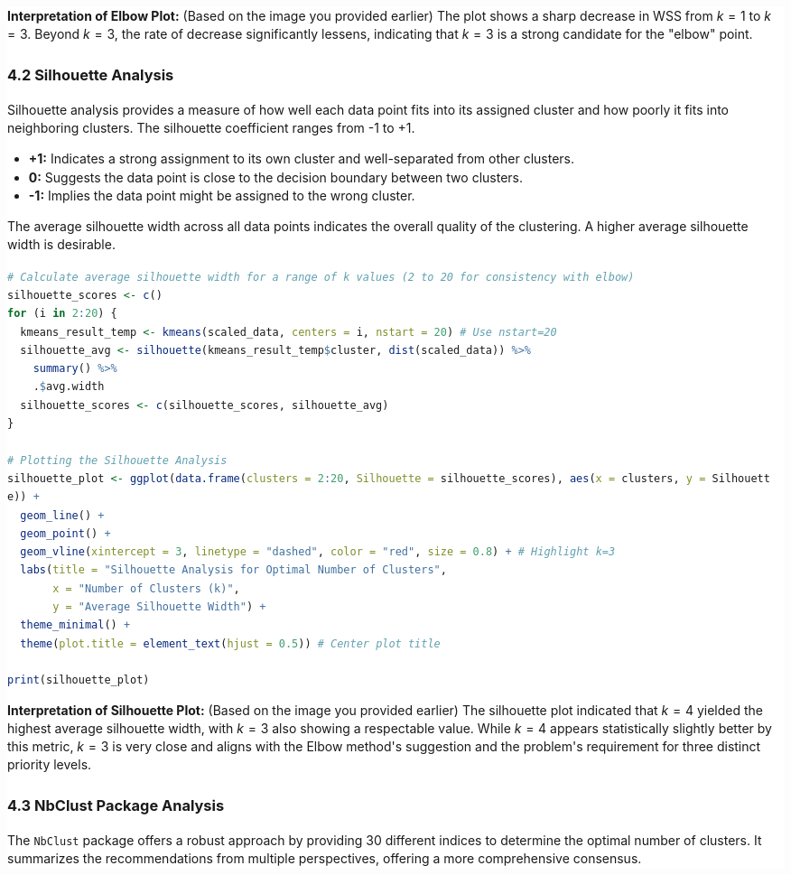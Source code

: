 **Interpretation of Elbow Plot:** (Based on the image you provided earlier) The plot shows a sharp decrease in WSS from $k=1$ to $k=3$. Beyond $k=3$, the rate of decrease significantly lessens, indicating that $k=3$ is a strong candidate for the "elbow" point.

### 4.2 Silhouette Analysis

Silhouette analysis provides a measure of how well each data point fits into its assigned cluster and how poorly it fits into neighboring clusters. The silhouette coefficient ranges from -1 to +1.

-   **+1:** Indicates a strong assignment to its own cluster and well-separated from other clusters.
-   **0:** Suggests the data point is close to the decision boundary between two clusters.
-   **-1:** Implies the data point might be assigned to the wrong cluster.

The average silhouette width across all data points indicates the overall quality of the clustering. A higher average silhouette width is desirable.

``` r
# Calculate average silhouette width for a range of k values (2 to 20 for consistency with elbow)
silhouette_scores <- c()
for (i in 2:20) {
  kmeans_result_temp <- kmeans(scaled_data, centers = i, nstart = 20) # Use nstart=20
  silhouette_avg <- silhouette(kmeans_result_temp$cluster, dist(scaled_data)) %>%
    summary() %>%
    .$avg.width
  silhouette_scores <- c(silhouette_scores, silhouette_avg)
}

# Plotting the Silhouette Analysis
silhouette_plot <- ggplot(data.frame(clusters = 2:20, Silhouette = silhouette_scores), aes(x = clusters, y = Silhouette)) +
  geom_line() +
  geom_point() +
  geom_vline(xintercept = 3, linetype = "dashed", color = "red", size = 0.8) + # Highlight k=3
  labs(title = "Silhouette Analysis for Optimal Number of Clusters",
       x = "Number of Clusters (k)",
       y = "Average Silhouette Width") +
  theme_minimal() +
  theme(plot.title = element_text(hjust = 0.5)) # Center plot title

print(silhouette_plot)
```

**Interpretation of Silhouette Plot:** (Based on the image you provided earlier) The silhouette plot indicated that $k=4$ yielded the highest average silhouette width, with $k=3$ also showing a respectable value. While $k=4$ appears statistically slightly better by this metric, $k=3$ is very close and aligns with the Elbow method's suggestion and the problem's requirement for three distinct priority levels.

### 4.3 NbClust Package Analysis

The `NbClust` package offers a robust approach by providing 30 different indices to determine the optimal number of clusters. It summarizes the recommendations from multiple perspectives, offering a more comprehensive consensus.
